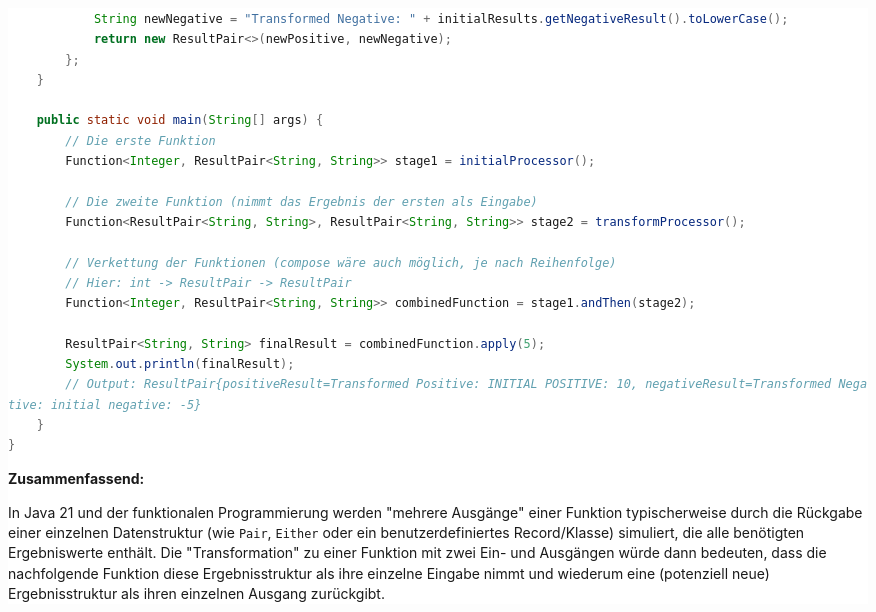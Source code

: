 ```java
            String newNegative = "Transformed Negative: " + initialResults.getNegativeResult().toLowerCase();
            return new ResultPair<>(newPositive, newNegative);
        };
    }

    public static void main(String[] args) {
        // Die erste Funktion
        Function<Integer, ResultPair<String, String>> stage1 = initialProcessor();

        // Die zweite Funktion (nimmt das Ergebnis der ersten als Eingabe)
        Function<ResultPair<String, String>, ResultPair<String, String>> stage2 = transformProcessor();

        // Verkettung der Funktionen (compose wäre auch möglich, je nach Reihenfolge)
        // Hier: int -> ResultPair -> ResultPair
        Function<Integer, ResultPair<String, String>> combinedFunction = stage1.andThen(stage2);

        ResultPair<String, String> finalResult = combinedFunction.apply(5);
        System.out.println(finalResult);
        // Output: ResultPair{positiveResult=Transformed Positive: INITIAL POSITIVE: 10, negativeResult=Transformed Negative: initial negative: -5}
    }
}
```

**Zusammenfassend:**

In Java 21 und der funktionalen Programmierung werden "mehrere Ausgänge" einer
Funktion typischerweise durch die Rückgabe einer einzelnen Datenstruktur (wie
`Pair`, `Either` oder ein benutzerdefiniertes Record/Klasse) simuliert, die
alle benötigten Ergebniswerte enthält. Die "Transformation" zu einer Funktion
mit zwei Ein- und Ausgängen würde dann bedeuten, dass die nachfolgende Funktion
diese Ergebnisstruktur als ihre einzelne Eingabe nimmt und wiederum eine
(potenziell neue) Ergebnisstruktur als ihren einzelnen Ausgang zurückgibt.
